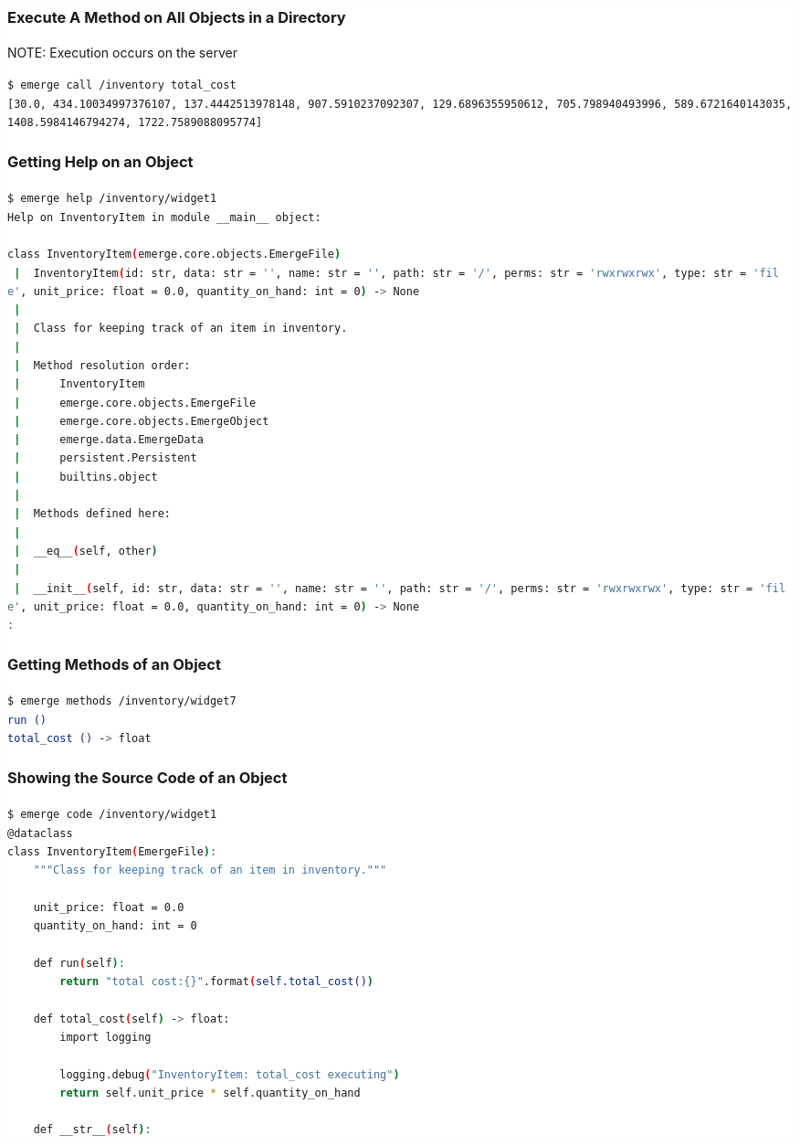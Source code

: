 ### Execute A Method on All Objects in a Directory
NOTE: Execution occurs on the server
```bash
$ emerge call /inventory total_cost
[30.0, 434.10034997376107, 137.4442513978148, 907.5910237092307, 129.6896355950612, 705.798940493996, 589.6721640143035, 1408.5984146794274, 1722.7589088095774]
```

### Getting Help on an Object
```bash
$ emerge help /inventory/widget1
Help on InventoryItem in module __main__ object:

class InventoryItem(emerge.core.objects.EmergeFile)
 |  InventoryItem(id: str, data: str = '', name: str = '', path: str = '/', perms: str = 'rwxrwxrwx', type: str = 'file', unit_price: float = 0.0, quantity_on_hand: int = 0) -> None
 |  
 |  Class for keeping track of an item in inventory.
 |  
 |  Method resolution order:
 |      InventoryItem
 |      emerge.core.objects.EmergeFile
 |      emerge.core.objects.EmergeObject
 |      emerge.data.EmergeData
 |      persistent.Persistent
 |      builtins.object
 |  
 |  Methods defined here:
 |  
 |  __eq__(self, other)
 |  
 |  __init__(self, id: str, data: str = '', name: str = '', path: str = '/', perms: str = 'rwxrwxrwx', type: str = 'file', unit_price: float = 0.0, quantity_on_hand: int = 0) -> None
:
```

### Getting Methods of an Object 
```bash
$ emerge methods /inventory/widget7
run ()
total_cost () -> float
```

### Showing the Source Code of an Object
```bash
$ emerge code /inventory/widget1
@dataclass
class InventoryItem(EmergeFile):
    """Class for keeping track of an item in inventory."""

    unit_price: float = 0.0
    quantity_on_hand: int = 0

    def run(self):
        return "total cost:{}".format(self.total_cost())

    def total_cost(self) -> float:
        import logging

        logging.debug("InventoryItem: total_cost executing")
        return self.unit_price * self.quantity_on_hand

    def __str__(self):
```